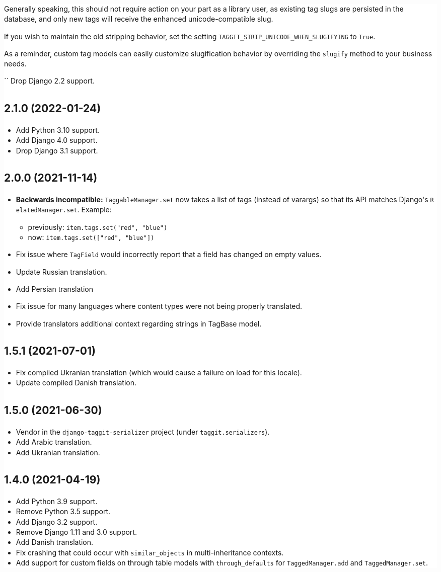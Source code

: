   Generally speaking, this should not require action on your part as a library user, as
  existing tag slugs are persisted in the database, and only new tags will receive the
  enhanced unicode-compatible slug.

  If you wish to maintain the old stripping behavior, set the setting
  `TAGGIT_STRIP_UNICODE_WHEN_SLUGIFYING` to `True`.

  As a reminder, custom tag models can easily customize slugification behavior by overriding
  the `slugify` method to your business needs.

`` Drop Django 2.2 support.

## 2.1.0 (2022-01-24)

- Add Python 3.10 support.
- Add Django 4.0 support.
- Drop Django 3.1 support.

## 2.0.0 (2021-11-14)

- **Backwards incompatible:** `TaggableManager.set` now takes a list of tags
  (instead of varargs) so that its API matches Django's `RelatedManager.set`. Example:

  - previously: `item.tags.set("red", "blue")`
  - now: `item.tags.set(["red", "blue"])`

- Fix issue where `TagField` would incorrectly report that a field has changed on empty values.
- Update Russian translation.
- Add Persian translation
- Fix issue for many languages where content types were not being properly translated.
- Provide translators additional context regarding strings in TagBase model.

## 1.5.1 (2021-07-01)

- Fix compiled Ukranian translation (which would cause a failure on load for this locale).
- Update compiled Danish translation.

## 1.5.0 (2021-06-30)

- Vendor in the `django-taggit-serializer` project (under `taggit.serializers`).
- Add Arabic translation.
- Add Ukranian translation.

## 1.4.0 (2021-04-19)

- Add Python 3.9 support.
- Remove Python 3.5 support.
- Add Django 3.2 support.
- Remove Django 1.11 and 3.0 support.
- Add Danish translation.
- Fix crashing that could occur with `similar_objects` in multi-inheritance contexts.
- Add support for custom fields on through table models with `through_defaults` for `TaggedManager.add` and `TaggedManager.set`.
